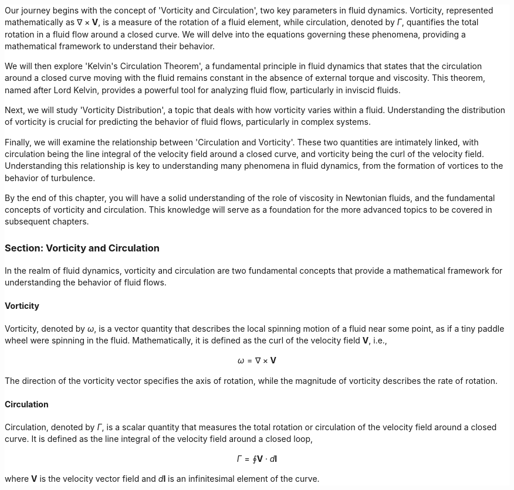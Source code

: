 Our journey begins with the concept of 'Vorticity and Circulation', two key parameters in fluid dynamics. Vorticity, represented mathematically as $\nabla \times \mathbf{V}$, is a measure of the rotation of a fluid element, while circulation, denoted by $\Gamma$, quantifies the total rotation in a fluid flow around a closed curve. We will delve into the equations governing these phenomena, providing a mathematical framework to understand their behavior.

We will then explore 'Kelvin's Circulation Theorem', a fundamental principle in fluid dynamics that states that the circulation around a closed curve moving with the fluid remains constant in the absence of external torque and viscosity. This theorem, named after Lord Kelvin, provides a powerful tool for analyzing fluid flow, particularly in inviscid fluids.

Next, we will study 'Vorticity Distribution', a topic that deals with how vorticity varies within a fluid. Understanding the distribution of vorticity is crucial for predicting the behavior of fluid flows, particularly in complex systems.

Finally, we will examine the relationship between 'Circulation and Vorticity'. These two quantities are intimately linked, with circulation being the line integral of the velocity field around a closed curve, and vorticity being the curl of the velocity field. Understanding this relationship is key to understanding many phenomena in fluid dynamics, from the formation of vortices to the behavior of turbulence.

By the end of this chapter, you will have a solid understanding of the role of viscosity in Newtonian fluids, and the fundamental concepts of vorticity and circulation. This knowledge will serve as a foundation for the more advanced topics to be covered in subsequent chapters.

### Section: Vorticity and Circulation

In the realm of fluid dynamics, vorticity and circulation are two fundamental concepts that provide a mathematical framework for understanding the behavior of fluid flows. 

#### Vorticity

Vorticity, denoted by $\omega$, is a vector quantity that describes the local spinning motion of a fluid near some point, as if a tiny paddle wheel were spinning in the fluid. Mathematically, it is defined as the curl of the velocity field $\mathbf{V}$, i.e.,

$$
\omega = \nabla \times \mathbf{V}
$$

The direction of the vorticity vector specifies the axis of rotation, while the magnitude of vorticity describes the rate of rotation. 

#### Circulation

Circulation, denoted by $\Gamma$, is a scalar quantity that measures the total rotation or circulation of the velocity field around a closed curve. It is defined as the line integral of the velocity field around a closed loop,

$$
\Gamma = \oint \mathbf{V} \cdot d\mathbf{l}
$$

where $\mathbf{V}$ is the velocity vector field and $d\mathbf{l}$ is an infinitesimal element of the curve. 
